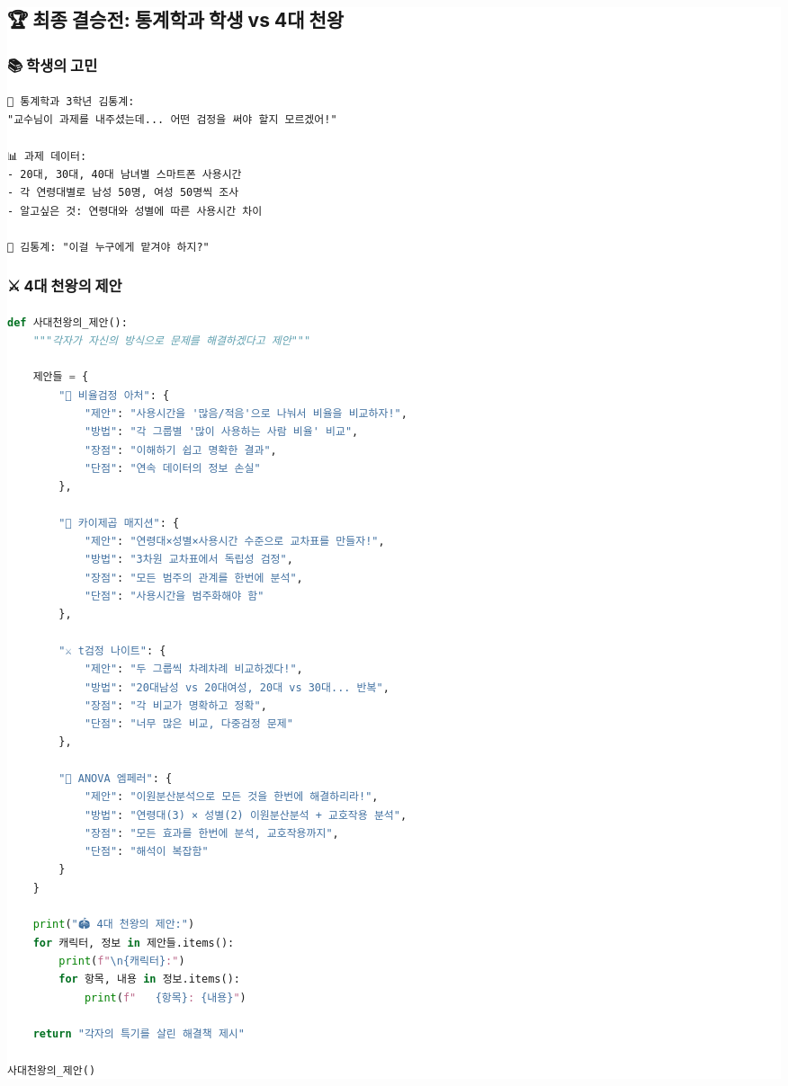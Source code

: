 ## 🏆 **최종 결승전: 통계학과 학생 vs 4대 천왕**

### 📚 **학생의 고민**

```
📖 통계학과 3학년 김통계: 
"교수님이 과제를 내주셨는데... 어떤 검정을 써야 할지 모르겠어!"

📊 과제 데이터:
- 20대, 30대, 40대 남녀별 스마트폰 사용시간
- 각 연령대별로 남성 50명, 여성 50명씩 조사
- 알고싶은 것: 연령대와 성별에 따른 사용시간 차이

🤔 김통계: "이걸 누구에게 맡겨야 하지?"
```

### ⚔️ **4대 천왕의 제안**

```python
def 사대천왕의_제안():
    """각자가 자신의 방식으로 문제를 해결하겠다고 제안"""
    
    제안들 = {
        "🏹 비율검정 아처": {
            "제안": "사용시간을 '많음/적음'으로 나눠서 비율을 비교하자!",
            "방법": "각 그룹별 '많이 사용하는 사람 비율' 비교",
            "장점": "이해하기 쉽고 명확한 결과",
            "단점": "연속 데이터의 정보 손실"
        },
        
        "🎲 카이제곱 매지션": {
            "제안": "연령대×성별×사용시간 수준으로 교차표를 만들자!",
            "방법": "3차원 교차표에서 독립성 검정",
            "장점": "모든 범주의 관계를 한번에 분석",
            "단점": "사용시간을 범주화해야 함"
        },
        
        "⚔️ t검정 나이트": {
            "제안": "두 그룹씩 차례차례 비교하겠다!",
            "방법": "20대남성 vs 20대여성, 20대 vs 30대... 반복",
            "장점": "각 비교가 명확하고 정확",
            "단점": "너무 많은 비교, 다중검정 문제"
        },
        
        "👑 ANOVA 엠페러": {
            "제안": "이원분산분석으로 모든 것을 한번에 해결하리라!",
            "방법": "연령대(3) × 성별(2) 이원분산분석 + 교호작용 분석",
            "장점": "모든 효과를 한번에 분석, 교호작용까지",
            "단점": "해석이 복잡함"
        }
    }
    
    print("🏟️ 4대 천왕의 제안:")
    for 캐릭터, 정보 in 제안들.items():
        print(f"\n{캐릭터}:")
        for 항목, 내용 in 정보.items():
            print(f"   {항목}: {내용}")
    
    return "각자의 특기를 살린 해결책 제시"

사대천왕의_제안()
```
